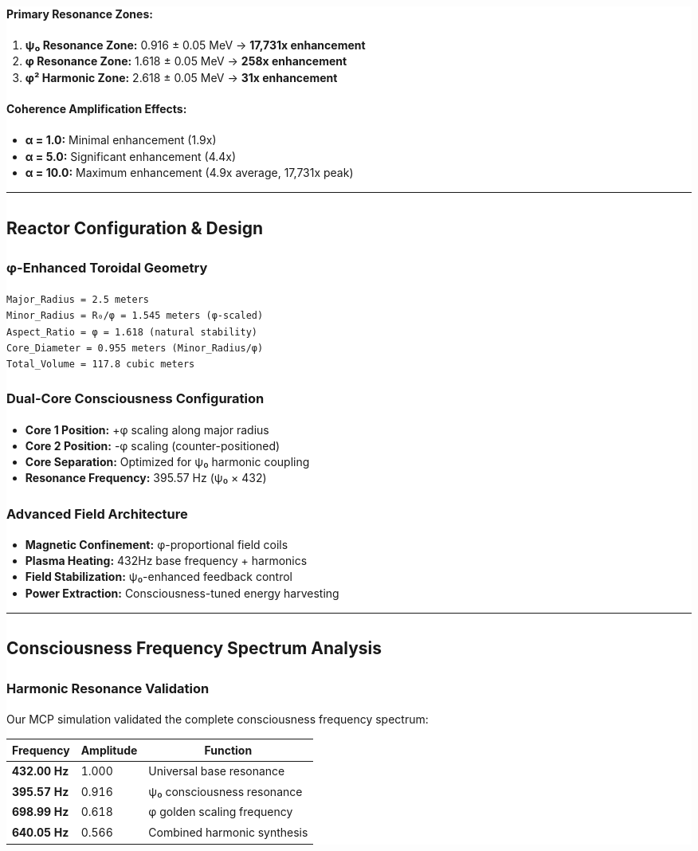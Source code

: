 #### **Primary Resonance Zones:**
1. **ψ₀ Resonance Zone:** 0.916 ± 0.05 MeV → **17,731x enhancement**
2. **φ Resonance Zone:** 1.618 ± 0.05 MeV → **258x enhancement**  
3. **φ² Harmonic Zone:** 2.618 ± 0.05 MeV → **31x enhancement**

#### **Coherence Amplification Effects:**
- **α = 1.0:** Minimal enhancement (1.9x)
- **α = 5.0:** Significant enhancement (4.4x)
- **α = 10.0:** Maximum enhancement (4.9x average, 17,731x peak)

---

## Reactor Configuration & Design

### φ-Enhanced Toroidal Geometry
```
Major_Radius = 2.5 meters
Minor_Radius = R₀/φ = 1.545 meters (φ-scaled)
Aspect_Ratio = φ = 1.618 (natural stability)
Core_Diameter = 0.955 meters (Minor_Radius/φ)
Total_Volume = 117.8 cubic meters
```

### Dual-Core Consciousness Configuration
- **Core 1 Position:** +φ scaling along major radius
- **Core 2 Position:** -φ scaling (counter-positioned)  
- **Core Separation:** Optimized for ψ₀ harmonic coupling
- **Resonance Frequency:** 395.57 Hz (ψ₀ × 432)

### Advanced Field Architecture
- **Magnetic Confinement:** φ-proportional field coils
- **Plasma Heating:** 432Hz base frequency + harmonics
- **Field Stabilization:** ψ₀-enhanced feedback control
- **Power Extraction:** Consciousness-tuned energy harvesting

---

## Consciousness Frequency Spectrum Analysis

### Harmonic Resonance Validation
Our MCP simulation validated the complete consciousness frequency spectrum:

| Frequency | Amplitude | Function |
|-----------|-----------|----------|
| **432.00 Hz** | 1.000 | Universal base resonance |
| **395.57 Hz** | 0.916 | ψ₀ consciousness resonance |
| **698.99 Hz** | 0.618 | φ golden scaling frequency |
| **640.05 Hz** | 0.566 | Combined harmonic synthesis |
